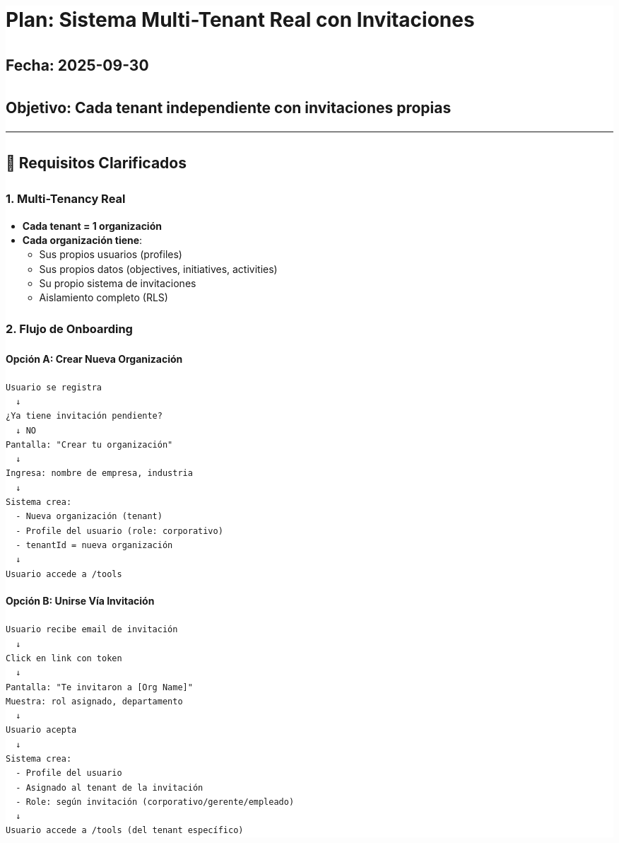 # Plan: Sistema Multi-Tenant Real con Invitaciones

## Fecha: 2025-09-30
## Objetivo: Cada tenant independiente con invitaciones propias

---

## 🎯 Requisitos Clarificados

### 1. Multi-Tenancy Real
- **Cada tenant = 1 organización**
- **Cada organización tiene**:
  - Sus propios usuarios (profiles)
  - Sus propios datos (objectives, initiatives, activities)
  - Su propio sistema de invitaciones
  - Aislamiento completo (RLS)

### 2. Flujo de Onboarding

#### Opción A: Crear Nueva Organización
```
Usuario se registra
  ↓
¿Ya tiene invitación pendiente?
  ↓ NO
Pantalla: "Crear tu organización"
  ↓
Ingresa: nombre de empresa, industria
  ↓
Sistema crea:
  - Nueva organización (tenant)
  - Profile del usuario (role: corporativo)
  - tenantId = nueva organización
  ↓
Usuario accede a /tools
```

#### Opción B: Unirse Vía Invitación
```
Usuario recibe email de invitación
  ↓
Click en link con token
  ↓
Pantalla: "Te invitaron a [Org Name]"
Muestra: rol asignado, departamento
  ↓
Usuario acepta
  ↓
Sistema crea:
  - Profile del usuario
  - Asignado al tenant de la invitación
  - Role: según invitación (corporativo/gerente/empleado)
  ↓
Usuario accede a /tools (del tenant específico)
```
